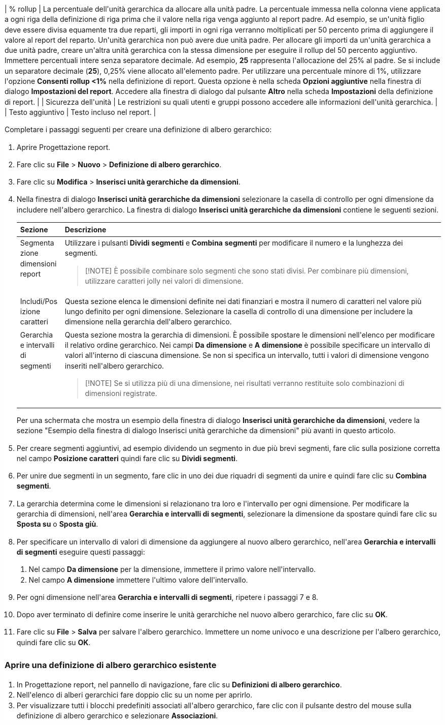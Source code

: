 | % rollup              | La percentuale dell'unità gerarchica da allocare alla unità padre. La percentuale immessa nella colonna viene applicata a ogni riga della definizione di riga prima che il valore nella riga venga aggiunto al report padre. Ad esempio, se un'unità figlio deve essere divisa equamente tra due reparti, gli importi in ogni riga verranno moltiplicati per 50 percento prima di aggiungere il valore al report del reparto. Un'unità gerarchica non può avere due unità padre. Per allocare gli importi da un'unità gerarchica a due unità padre, creare un'altra unità gerarchica con la stessa dimensione per eseguire il rollup del 50 percento aggiuntivo. Immettere percentuali intere senza separatore decimale. Ad esempio, **25** rappresenta l'allocazione del 25% al padre. Se si include un separatore decimale (**25**), 0,25% viene allocato all'elemento padre. Per utilizzare una percentuale minore di 1%, utilizzare l'opzione **Consenti rollup &lt;1%** nella definizione di report. Questa opzione è nella scheda **Opzioni aggiuntive** nella finestra di dialogo **Impostazioni del report**. Accedere alla finestra di dialogo dal pulsante **Altro** nella scheda **Impostazioni** della definizione di report. |
| Sicurezza dell'unità         | Le restrizioni su quali utenti e gruppi possono accedere alle informazioni dell'unità gerarchica. |
| Testo aggiuntivo       | Testo incluso nel report. |

Completare i passaggi seguenti per creare una definizione di albero gerarchico:

1. Aprire Progettazione report.
2. Fare clic su **File** &gt; **Nuovo** &gt; **Definizione di albero gerarchico**.
3. Fare clic su **Modifica** &gt; **Inserisci unità gerarchiche da dimensioni**.
4. Nella finestra di dialogo **Inserisci unità gerarchiche da dimensioni** selezionare la casella di controllo per ogni dimensione da includere nell'albero gerarchico. La finestra di dialogo **Inserisci unità gerarchiche da dimensioni** contiene le seguenti sezioni.

    | Sezione                          | Descrizione |
    |----------------------------------|-------------|
    | Segmentazione dimensioni report | Utilizzare i pulsanti **Dividi segmenti** e **Combina segmenti** per modificare il numero e la lunghezza dei segmenti.<blockquote>[!NOTE] È possibile combinare solo segmenti che sono stati divisi. Per combinare più dimensioni, utilizzare caratteri jolly nei valori di dimensione.</blockquote> |
    | Includi/Posizione caratteri       | Questa sezione elenca le dimensioni definite nei dati finanziari e mostra il numero di caratteri nel valore più lungo definito per ogni dimensione. Selezionare la casella di controllo di una dimensione per includere la dimensione nella gerarchia dell'albero gerarchico. |
    | Gerarchia e intervalli di segmenti     | Questa sezione mostra la gerarchia di dimensioni. È possibile spostare le dimensioni nell'elenco per modificare il relativo ordine gerarchico. Nei campi **Da dimensione** e **A dimensione** è possibile specificare un intervallo di valori all'interno di ciascuna dimensione. Se non si specifica un intervallo, tutti i valori di dimensione vengono inseriti nell'albero gerarchico.<blockquote>[!NOTE] Se si utilizza più di una dimensione, nei risultati verranno restituite solo combinazioni di dimensioni registrate.</blockquote> |

    Per una schermata che mostra un esempio della finestra di dialogo **Inserisci unità gerarchiche da dimensioni**, vedere la sezione "Esempio della finestra di dialogo Inserisci unità gerarchiche da dimensioni" più avanti in questo articolo.

5. Per creare segmenti aggiuntivi, ad esempio dividendo un segmento in due più brevi segmenti, fare clic sulla posizione corretta nel campo **Posizione caratteri** quindi fare clic su **Dividi segmenti**.
6. Per unire due segmenti in un segmento, fare clic in uno dei due riquadri di segmenti da unire e quindi fare clic su **Combina segmenti**.
7. La gerarchia determina come le dimensioni si relazionano tra loro e l'intervallo per ogni dimensione. Per modificare la gerarchia di dimensioni, nell'area **Gerarchia e intervalli di segmenti**, selezionare la dimensione da spostare quindi fare clic su **Sposta su** o **Sposta giù**.
8. Per specificare un intervallo di valori di dimensione da aggiungere al nuovo albero gerarchico, nell'area **Gerarchia e intervalli di segmenti** eseguire questi passaggi:

    1. Nel campo **Da dimensione** per la dimensione, immettere il primo valore nell'intervallo.
    2. Nel campo **A dimensione** immettere l'ultimo valore dell'intervallo.

9. Per ogni dimensione nell'area **Gerarchia e intervalli di segmenti**, ripetere i passaggi 7 e 8.
10. Dopo aver terminato di definire come inserire le unità gerarchiche nel nuovo albero gerarchico, fare clic su **OK**.
11. Fare clic su **File** &gt; **Salva** per salvare l'albero gerarchico. Immettere un nome univoco e una descrizione per l'albero gerarchico, quindi fare clic su **OK**.

### <a name="open-an-existing-reporting-tree-definition"></a>Aprire una definizione di albero gerarchico esistente

1. In Progettazione report, nel pannello di navigazione, fare clic su **Definizioni di albero gerarchico**.
2. Nell'elenco di alberi gerarchici fare doppio clic su un nome per aprirlo.
3. Per visualizzare tutti i blocchi predefiniti associati all'albero gerarchico, fare clic con il pulsante destro del mouse sulla definizione di albero gerarchico e selezionare **Associazioni**.

